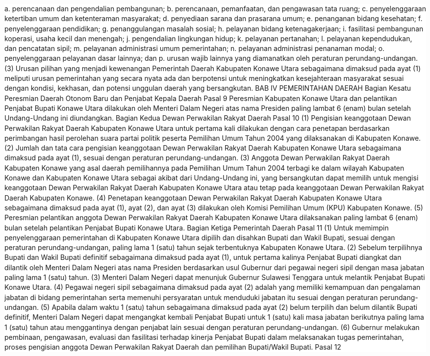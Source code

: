 a. perencanaan dan pengendalian pembangunan;
b. perencanaan, pemanfaatan, dan pengawasan tata ruang;
c. penyelenggaraan ketertiban umum dan ketenteraman masyarakat;
d. penyediaan sarana dan prasarana umum;
e. penanganan bidang kesehatan;
f. penyelenggaraan pendidikan;
g. penanggulangan masalah sosial;
h. pelayanan bidang ketenagakerjaan;
i. fasilitasi pembangunan koperasi, usaha kecil dan menengah;
j. pengendalian lingkungan hidup;
k. pelayanan pertanahan;
l. pelayanan kependudukan, dan pencatatan sipil;
m. pelayanan administrasi umum pemerintahan;
n. pelayanan administrasi penanaman modal;
o. penyelenggaraan pelayanan dasar lainnya; dan
p. urusan wajib lainnya yang diamanatkan oleh peraturan perundang-undangan.
(3) Urusan pilihan yang menjadi kewenangan Pemerintah Daerah Kabupaten Konawe Utara sebagaimana dimaksud pada ayat (1) meliputi urusan pemerintahan yang secara nyata ada dan berpotensi untuk meningkatkan kesejahteraan masyarakat sesuai dengan kondisi, kekhasan, dan potensi unggulan daerah yang bersangkutan.
BAB IV PEMERINTAHAN DAERAH
Bagian Kesatu Peresmian Daerah Otonom Baru dan Penjabat Kepala Daerah
Pasal 9
Peresmian Kabupaten Konawe Utara dan pelantikan Penjabat Bupati Konawe Utara dilakukan oleh Menteri Dalam Negeri atas nama Presiden paling lambat 6 (enam) bulan setelah Undang-Undang ini diundangkan. Bagian Kedua Dewan Perwakilan Rakyat Daerah
Pasal 10
(1) Pengisian keanggotaan Dewan Perwakilan Rakyat Daerah Kabupaten Konawe Utara untuk pertama kali dilakukan dengan cara penetapan berdasarkan perimbangan hasil perolehan suara partai politik peserta Pemilihan Umum Tahun 2004 yang dilaksanakan di Kabupaten Konawe.
(2) Jumlah dan tata cara pengisian keanggotaan Dewan Perwakilan Rakyat Daerah Kabupaten Konawe Utara sebagaimana dimaksud pada ayat (1), sesuai dengan peraturan perundang-undangan.
(3) Anggota Dewan Perwakilan Rakyat Daerah Kabupaten Konawe yang asal daerah pemilihannya pada Pemilihan Umum Tahun 2004 terbagi ke dalam wilayah Kabupaten Konawe dan Kabupaten Konawe Utara sebagai akibat dari Undang-Undang ini, yang bersangkutan dapat memilih untuk mengisi keanggotaan Dewan Perwakilan Rakyat Daerah Kabupaten Konawe Utara atau tetap pada keanggotaan Dewan Perwakilan Rakyat Daerah Kabupaten Konawe.
(4) Penetapan keanggotaan Dewan Perwakilan Rakyat Daerah Kabupaten Konawe Utara sebagaimana dimaksud pada ayat (1), ayat (2), dan ayat (3) dilakukan oleh Komisi Pemilihan Umum (KPU) Kabupaten Konawe.
(5) Peresmian pelantikan anggota Dewan Perwakilan Rakyat Daerah Kabupaten Konawe Utara dilaksanakan paling lambat 6 (enam) bulan setelah pelantikan Penjabat Bupati Konawe Utara. Bagian Ketiga Pemerintah Daerah
Pasal 11
(1) Untuk memimpin penyelenggaraan pemerintahan di Kabupaten Konawe Utara dipilih dan disahkan Bupati dan Wakil Bupati, sesuai dengan peraturan perundang-undangan, paling lama 1 (satu) tahun sejak terbentuknya Kabupaten Konawe Utara.
(2) Sebelum terpilihnya Bupati dan Wakil Bupati definitif sebagaimana dimaksud pada ayat (1), untuk pertama kalinya Penjabat Bupati diangkat dan dilantik oleh Menteri Dalam Negeri atas nama Presiden berdasarkan usul Gubernur dari pegawai negeri sipil dengan masa jabatan paling lama 1 (satu) tahun.
(3) Menteri Dalam Negeri dapat menunjuk Gubernur Sulawesi Tenggara untuk melantik Penjabat Bupati Konawe Utara.
(4) Pegawai negeri sipil sebagaimana dimaksud pada ayat (2) adalah yang memiliki kemampuan dan pengalaman jabatan di bidang pemerintahan serta memenuhi persyaratan untuk menduduki jabatan itu sesuai dengan peraturan perundang-undangan.
(5) Apabila dalam waktu 1 (satu) tahun sebagaimana dimaksud pada ayat (2) belum terpilih dan belum dilantik Bupati definitif, Menteri Dalam Negeri dapat mengangkat kembali Penjabat Bupati untuk 1 (satu) kali masa jabatan berikutnya paling lama 1 (satu) tahun atau menggantinya dengan penjabat lain sesuai dengan peraturan perundang-undangan.
(6) Gubernur melakukan pembinaan, pengawasan, evaluasi dan fasilitasi terhadap kinerja Penjabat Bupati dalam melaksanakan tugas pemerintahan, proses pengisian anggota Dewan Perwakilan Rakyat Daerah dan pemilihan Bupati/Wakil Bupati.
Pasal 12